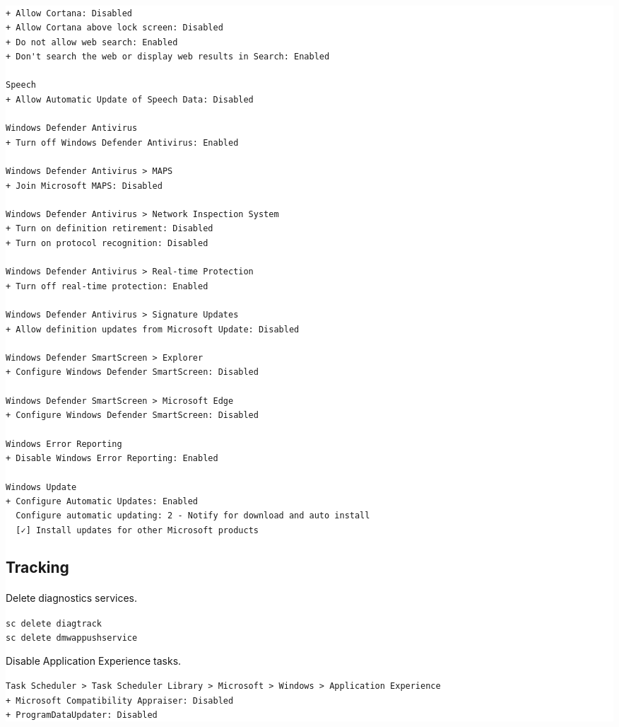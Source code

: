 ```
+ Allow Cortana: Disabled
+ Allow Cortana above lock screen: Disabled
+ Do not allow web search: Enabled
+ Don't search the web or display web results in Search: Enabled

Speech
+ Allow Automatic Update of Speech Data: Disabled

Windows Defender Antivirus
+ Turn off Windows Defender Antivirus: Enabled

Windows Defender Antivirus > MAPS
+ Join Microsoft MAPS: Disabled

Windows Defender Antivirus > Network Inspection System
+ Turn on definition retirement: Disabled
+ Turn on protocol recognition: Disabled

Windows Defender Antivirus > Real-time Protection
+ Turn off real-time protection: Enabled

Windows Defender Antivirus > Signature Updates
+ Allow definition updates from Microsoft Update: Disabled

Windows Defender SmartScreen > Explorer
+ Configure Windows Defender SmartScreen: Disabled

Windows Defender SmartScreen > Microsoft Edge
+ Configure Windows Defender SmartScreen: Disabled

Windows Error Reporting
+ Disable Windows Error Reporting: Enabled

Windows Update
+ Configure Automatic Updates: Enabled
  Configure automatic updating: 2 - Notify for download and auto install
  [✓] Install updates for other Microsoft products
```


## Tracking
Delete diagnostics services.

```cmd
sc delete diagtrack
sc delete dmwappushservice
```

Disable Application Experience tasks.

```
Task Scheduler > Task Scheduler Library > Microsoft > Windows > Application Experience
+ Microsoft Compatibility Appraiser: Disabled
+ ProgramDataUpdater: Disabled
```
